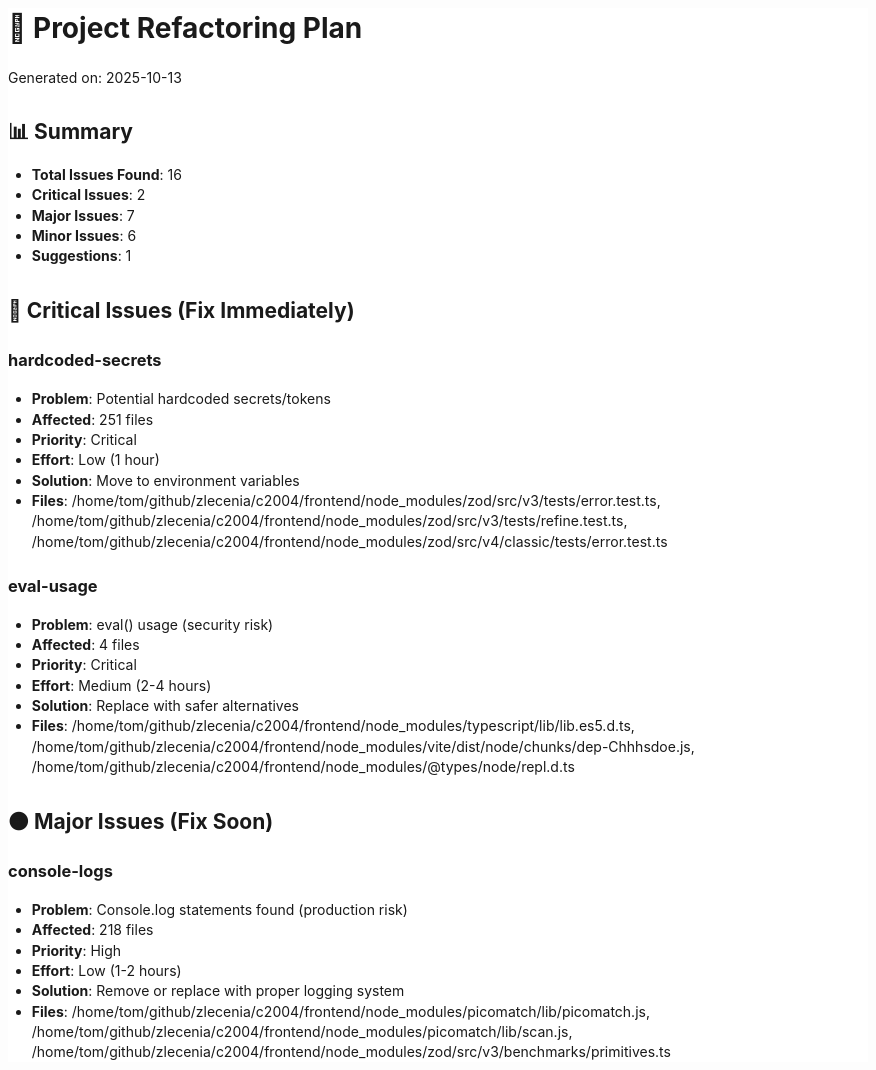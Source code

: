 # 🔧 Project Refactoring Plan

Generated on: 2025-10-13

## 📊 Summary

- **Total Issues Found**: 16
- **Critical Issues**: 2
- **Major Issues**: 7
- **Minor Issues**: 6
- **Suggestions**: 1

## 🚨 Critical Issues (Fix Immediately)


### hardcoded-secrets
- **Problem**: Potential hardcoded secrets/tokens
- **Affected**: 251 files
- **Priority**: Critical
- **Effort**: Low (1 hour)
- **Solution**: Move to environment variables
- **Files**: /home/tom/github/zlecenia/c2004/frontend/node_modules/zod/src/v3/tests/error.test.ts, /home/tom/github/zlecenia/c2004/frontend/node_modules/zod/src/v3/tests/refine.test.ts, /home/tom/github/zlecenia/c2004/frontend/node_modules/zod/src/v4/classic/tests/error.test.ts


### eval-usage
- **Problem**: eval() usage (security risk)
- **Affected**: 4 files
- **Priority**: Critical
- **Effort**: Medium (2-4 hours)
- **Solution**: Replace with safer alternatives
- **Files**: /home/tom/github/zlecenia/c2004/frontend/node_modules/typescript/lib/lib.es5.d.ts, /home/tom/github/zlecenia/c2004/frontend/node_modules/vite/dist/node/chunks/dep-Chhhsdoe.js, /home/tom/github/zlecenia/c2004/frontend/node_modules/@types/node/repl.d.ts


## 🟠 Major Issues (Fix Soon)


### console-logs
- **Problem**: Console.log statements found (production risk)
- **Affected**: 218 files
- **Priority**: High
- **Effort**: Low (1-2 hours)
- **Solution**: Remove or replace with proper logging system
- **Files**: /home/tom/github/zlecenia/c2004/frontend/node_modules/picomatch/lib/picomatch.js, /home/tom/github/zlecenia/c2004/frontend/node_modules/picomatch/lib/scan.js, /home/tom/github/zlecenia/c2004/frontend/node_modules/zod/src/v3/benchmarks/primitives.ts
